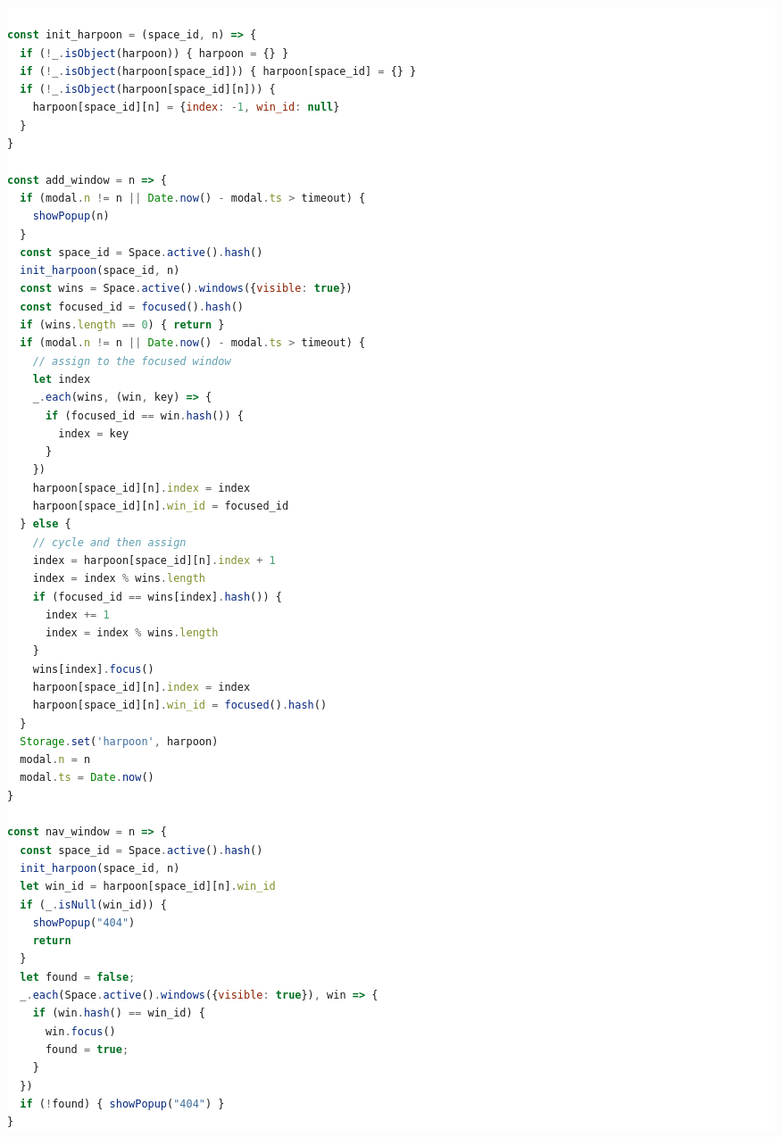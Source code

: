 ```js @code

const init_harpoon = (space_id, n) => {
  if (!_.isObject(harpoon)) { harpoon = {} }
  if (!_.isObject(harpoon[space_id])) { harpoon[space_id] = {} }
  if (!_.isObject(harpoon[space_id][n])) {
    harpoon[space_id][n] = {index: -1, win_id: null}
  }
}

const add_window = n => {
  if (modal.n != n || Date.now() - modal.ts > timeout) {
    showPopup(n)
  }
  const space_id = Space.active().hash()
  init_harpoon(space_id, n)
  const wins = Space.active().windows({visible: true})
  const focused_id = focused().hash()
  if (wins.length == 0) { return }
  if (modal.n != n || Date.now() - modal.ts > timeout) {
    // assign to the focused window
    let index
    _.each(wins, (win, key) => {
      if (focused_id == win.hash()) {
        index = key
      }
    })
    harpoon[space_id][n].index = index
    harpoon[space_id][n].win_id = focused_id
  } else {
    // cycle and then assign
    index = harpoon[space_id][n].index + 1
    index = index % wins.length
    if (focused_id == wins[index].hash()) { 
      index += 1
      index = index % wins.length
    }
    wins[index].focus()
    harpoon[space_id][n].index = index
    harpoon[space_id][n].win_id = focused().hash()
  }
  Storage.set('harpoon', harpoon)
  modal.n = n
  modal.ts = Date.now()
}

const nav_window = n => {
  const space_id = Space.active().hash()
  init_harpoon(space_id, n)
  let win_id = harpoon[space_id][n].win_id
  if (_.isNull(win_id)) {
    showPopup("404")
    return
  }
  let found = false;
  _.each(Space.active().windows({visible: true}), win => {
    if (win.hash() == win_id) {
      win.focus()
      found = true;
    }
  })
  if (!found) { showPopup("404") }
}
```